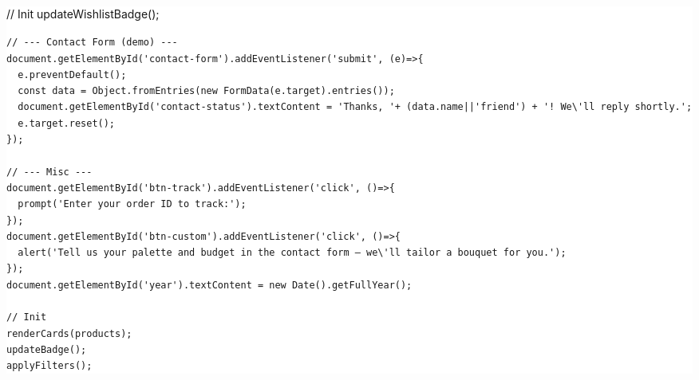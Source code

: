 // Init
updateWishlistBadge();


    // --- Contact Form (demo) ---
    document.getElementById('contact-form').addEventListener('submit', (e)=>{
      e.preventDefault();
      const data = Object.fromEntries(new FormData(e.target).entries());
      document.getElementById('contact-status').textContent = 'Thanks, '+ (data.name||'friend') + '! We\'ll reply shortly.';
      e.target.reset();
    });

    // --- Misc ---
    document.getElementById('btn-track').addEventListener('click', ()=>{
      prompt('Enter your order ID to track:');
    });
    document.getElementById('btn-custom').addEventListener('click', ()=>{
      alert('Tell us your palette and budget in the contact form — we\'ll tailor a bouquet for you.');
    });
    document.getElementById('year').textContent = new Date().getFullYear();

    // Init
    renderCards(products);
    updateBadge();
    applyFilters();
  </script>
</body>
</html>
